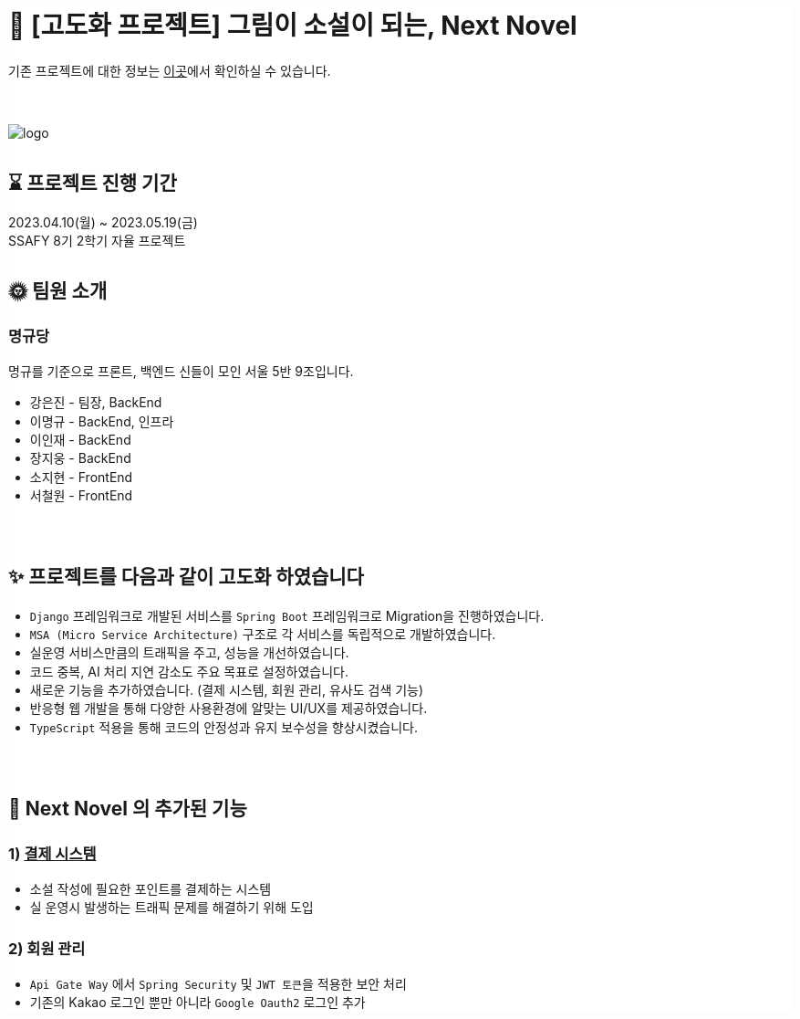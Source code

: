 # 🎲 [고도화 프로젝트] 그림이 소설이 되는, Next Novel
기존 프로젝트에 대한 정보는 [이곳](https://github.com/verandaaa/next-novel)에서 확인하실 수 있습니다.

<br>

![logo](docs/img/logo.png)

## ⌛️ 프로젝트 진행 기간

2023.04.10(월) ~ 2023.05.19(금)<br>
SSAFY 8기 2학기 자율 프로젝트

## 🌞 팀원 소개

### 명규당

명규를 기준으로 프론트, 백엔드 신들이 모인 서울 5반 9조입니다.

- 강은진 - 팀장, BackEnd
- 이명규 - BackEnd, 인프라
- 이인재 - BackEnd
- 장지웅 - BackEnd
- 소지현 - FrontEnd
- 서철원 - FrontEnd

<br>

## ✨ 프로젝트를 다음과 같이 고도화 하였습니다

- `Django` 프레임워크로 개발된 서비스를 `Spring Boot` 프레임워크로 Migration을 진행하였습니다.
- `MSA (Micro Service Architecture)` 구조로 각 서비스를 독립적으로 개발하였습니다.
- 실운영 서비스만큼의 트래픽을 주고, 성능을 개선하였습니다.
- 코드 중복, AI 처리 지연 감소도 주요 목표로 설정하였습니다.
- 새로운 기능을 추가하였습니다. (결제 시스템, 회원 관리, 유사도 검색 기능)
- 반응형 웹 개발을 통해 다양한 사용환경에 알맞는 UI/UX를 제공하였습니다.
- `TypeScript` 적용을 통해 코드의 안정성과 유지 보수성을 향상시켰습니다.

<br>

## 🏃 Next Novel 의 추가된 기능

### 1) [결제 시스템](https://lab.ssafy.com/s08-final/S08P31A509/-/blob/main/backend/service_payment/README.md)

- 소설 작성에 필요한 포인트를 결제하는 시스템
- 실 운영시 발생하는 트래픽 문제를 해결하기 위해 도입

### 2) 회원 관리

- `Api Gate Way` 에서 `Spring Security` 및 `JWT 토큰`을 적용한 보안 처리
- 기존의 Kakao 로그인 뿐만 아니라 `Google Oauth2` 로그인 추가
